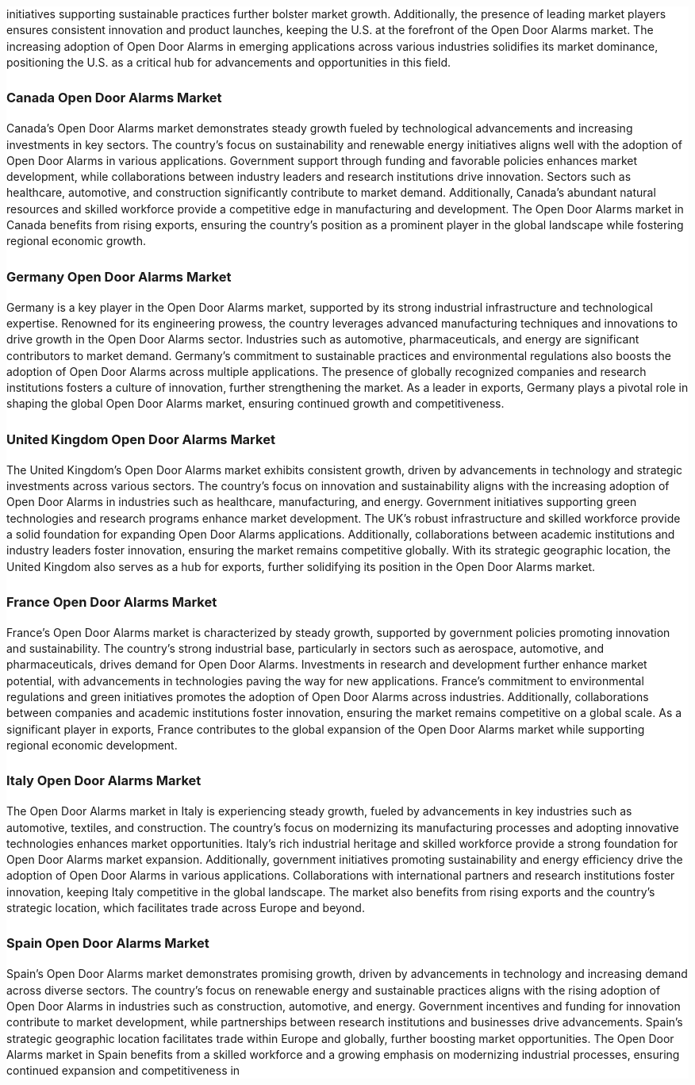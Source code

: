 initiatives supporting sustainable practices further bolster market growth. Additionally, the presence of leading market players ensures consistent innovation and product launches, keeping the U.S. at the forefront of the Open Door Alarms market. The increasing adoption of Open Door Alarms in emerging applications across various industries solidifies its market dominance, positioning the U.S. as a critical hub for advancements and opportunities in this field.</p><h3>Canada Open Door Alarms Market</h3><p>Canada&rsquo;s Open Door Alarms market demonstrates steady growth fueled by technological advancements and increasing investments in key sectors. The country&rsquo;s focus on sustainability and renewable energy initiatives aligns well with the adoption of Open Door Alarms in various applications. Government support through funding and favorable policies enhances market development, while collaborations between industry leaders and research institutions drive innovation. Sectors such as healthcare, automotive, and construction significantly contribute to market demand. Additionally, Canada&rsquo;s abundant natural resources and skilled workforce provide a competitive edge in manufacturing and development. The Open Door Alarms market in Canada benefits from rising exports, ensuring the country&rsquo;s position as a prominent player in the global landscape while fostering regional economic growth.</p><h3>Germany Open Door Alarms Market</h3><p>Germany is a key player in the Open Door Alarms market, supported by its strong industrial infrastructure and technological expertise. Renowned for its engineering prowess, the country leverages advanced manufacturing techniques and innovations to drive growth in the Open Door Alarms sector. Industries such as automotive, pharmaceuticals, and energy are significant contributors to market demand. Germany&rsquo;s commitment to sustainable practices and environmental regulations also boosts the adoption of Open Door Alarms across multiple applications. The presence of globally recognized companies and research institutions fosters a culture of innovation, further strengthening the market. As a leader in exports, Germany plays a pivotal role in shaping the global Open Door Alarms market, ensuring continued growth and competitiveness.</p><h3>United Kingdom Open Door Alarms Market</h3><p>The United Kingdom&rsquo;s Open Door Alarms market exhibits consistent growth, driven by advancements in technology and strategic investments across various sectors. The country&rsquo;s focus on innovation and sustainability aligns with the increasing adoption of Open Door Alarms in industries such as healthcare, manufacturing, and energy. Government initiatives supporting green technologies and research programs enhance market development. The UK&rsquo;s robust infrastructure and skilled workforce provide a solid foundation for expanding Open Door Alarms applications. Additionally, collaborations between academic institutions and industry leaders foster innovation, ensuring the market remains competitive globally. With its strategic geographic location, the United Kingdom also serves as a hub for exports, further solidifying its position in the Open Door Alarms market.</p><h3>France Open Door Alarms Market</h3><p>France&rsquo;s Open Door Alarms market is characterized by steady growth, supported by government policies promoting innovation and sustainability. The country&rsquo;s strong industrial base, particularly in sectors such as aerospace, automotive, and pharmaceuticals, drives demand for Open Door Alarms. Investments in research and development further enhance market potential, with advancements in technologies paving the way for new applications. France&rsquo;s commitment to environmental regulations and green initiatives promotes the adoption of Open Door Alarms across industries. Additionally, collaborations between companies and academic institutions foster innovation, ensuring the market remains competitive on a global scale. As a significant player in exports, France contributes to the global expansion of the Open Door Alarms market while supporting regional economic development.</p><h3>Italy Open Door Alarms Market</h3><p>The Open Door Alarms market in Italy is experiencing steady growth, fueled by advancements in key industries such as automotive, textiles, and construction. The country&rsquo;s focus on modernizing its manufacturing processes and adopting innovative technologies enhances market opportunities. Italy&rsquo;s rich industrial heritage and skilled workforce provide a strong foundation for Open Door Alarms market expansion. Additionally, government initiatives promoting sustainability and energy efficiency drive the adoption of Open Door Alarms in various applications. Collaborations with international partners and research institutions foster innovation, keeping Italy competitive in the global landscape. The market also benefits from rising exports and the country&rsquo;s strategic location, which facilitates trade across Europe and beyond.</p><h3>Spain Open Door Alarms Market</h3><p>Spain&rsquo;s Open Door Alarms market demonstrates promising growth, driven by advancements in technology and increasing demand across diverse sectors. The country&rsquo;s focus on renewable energy and sustainable practices aligns with the rising adoption of Open Door Alarms in industries such as construction, automotive, and energy. Government incentives and funding for innovation contribute to market development, while partnerships between research institutions and businesses drive advancements. Spain&rsquo;s strategic geographic location facilitates trade within Europe and globally, further boosting market opportunities. The Open Door Alarms market in Spain benefits from a skilled workforce and a growing emphasis on modernizing industrial processes, ensuring continued expansion and competitiveness in